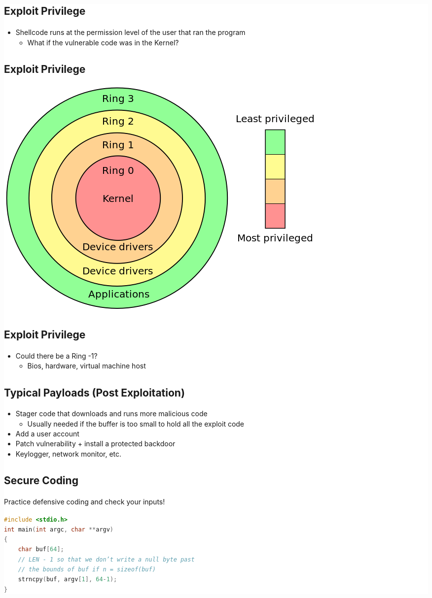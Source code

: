 ## Exploit Privilege
 - Shellcode runs at the permission level of the user that ran the program
     - What if the vulnerable code was in the Kernel?

## Exploit Privilege
![Privilige Rings](./img/priv_rings.png)

## Exploit Privilege
 - Could there be a Ring -1?
    - Bios, hardware, virtual machine host

## Typical Payloads (Post Exploitation)
 - Stager code that downloads and runs more malicious code
    - Usually needed if the buffer is too small to hold all the exploit code
 - Add a user account
 - Patch vulnerability + install a protected backdoor
 - Keylogger, network monitor, etc.

## Secure Coding
Practice defensive coding and check your inputs!

```c
#include <stdio.h>
int main(int argc, char **argv)
{
    char buf[64];
    // LEN - 1 so that we don’t write a null byte past
    // the bounds of buf if n = sizeof(buf)
    strncpy(buf, argv[1], 64-1);
}
```
